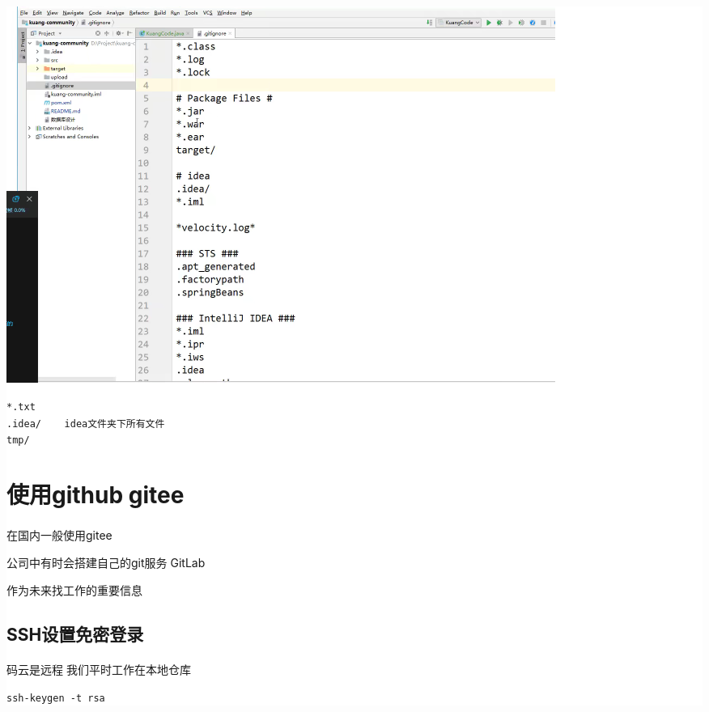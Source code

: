 ![image-20220113183321433](git/image-20220113183321433.png)

```
*.txt 
.idea/    idea文件夹下所有文件
tmp/
```





# 使用github gitee

在国内一般使用gitee

公司中有时会搭建自己的git服务 GitLab

作为未来找工作的重要信息



## SSH设置免密登录

码云是远程 我们平时工作在本地仓库

```
ssh-keygen -t rsa
```




